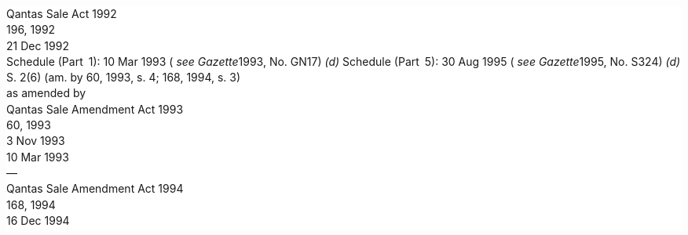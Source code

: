   </tr>
  <tr>
    <td>
      <div>Qantas Sale Act 1992</div>
    </td>
    <td>
      <div>196, 1992</div>
    </td>
    <td>
      <div>21 Dec 1992</div>
    </td>
    <td>
      <div>Schedule (Part 1): 10 Mar 1993 ( <i>see Gazette</i>1993, No. GN17) <i>(d)</i> 
Schedule (Part 5): 30 Aug 1995 ( <i>see Gazette</i>1995, No. S324) <i>(d)</i> 
</div>
    </td>
    <td>
      <div>S. 2(6) (am. by 60, 1993, s. 4; 168, 1994, s. 3)</div>
    </td>
  </tr>
  <tr>
    <td>
      <div>as amended by</div>
    </td>
    <td>
      <div></div>
    </td>
    <td>
      <div></div>
    </td>
    <td>
      <div></div>
    </td>
    <td>
      <div></div>
    </td>
  </tr>
  <tr>
    <td>
      <div>Qantas Sale Amendment Act 1993</div>
    </td>
    <td>
      <div>60, 1993</div>
    </td>
    <td>
      <div>3 Nov 1993</div>
    </td>
    <td>
      <div>10 Mar 1993</div>
    </td>
    <td>
      <div>—</div>
    </td>
  </tr>
  <tr>
    <td>
      <div>Qantas Sale Amendment Act 1994</div>
    </td>
    <td>
      <div>168, 1994</div>
    </td>
    <td>
      <div>16 Dec 1994</div>
    </td>